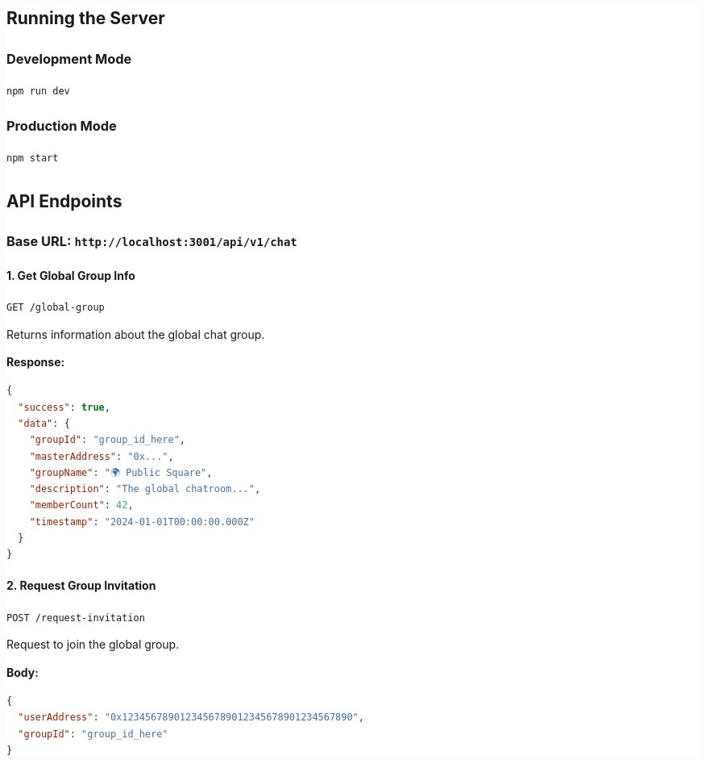 ## Running the Server

### Development Mode

```bash
npm run dev
```

### Production Mode

```bash
npm start
```

## API Endpoints

### Base URL: `http://localhost:3001/api/v1/chat`

#### 1. Get Global Group Info

```
GET /global-group
```

Returns information about the global chat group.

**Response:**

```json
{
  "success": true,
  "data": {
    "groupId": "group_id_here",
    "masterAddress": "0x...",
    "groupName": "🌍 Public Square",
    "description": "The global chatroom...",
    "memberCount": 42,
    "timestamp": "2024-01-01T00:00:00.000Z"
  }
}
```

#### 2. Request Group Invitation

```
POST /request-invitation
```

Request to join the global group.

**Body:**

```json
{
  "userAddress": "0x1234567890123456789012345678901234567890",
  "groupId": "group_id_here"
}
```
